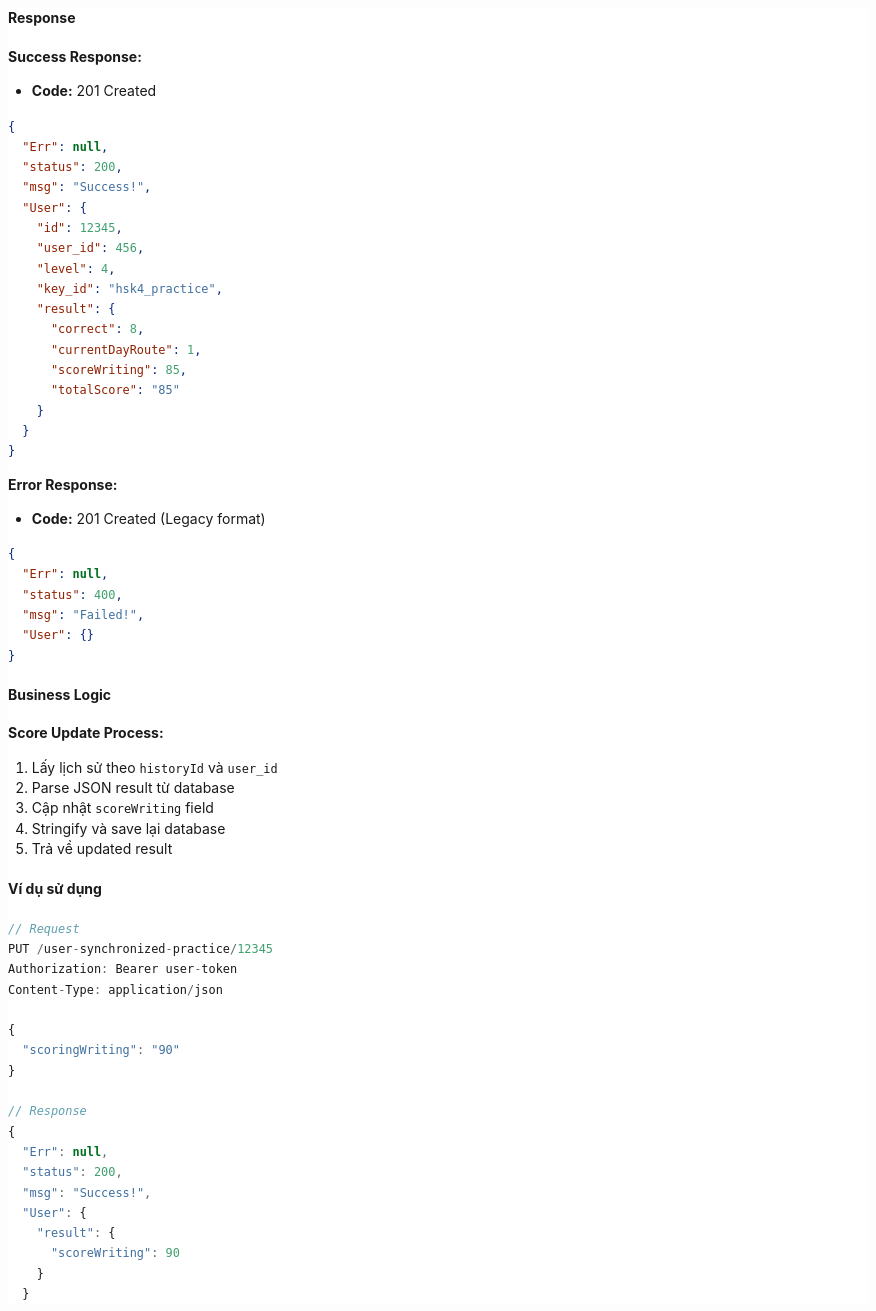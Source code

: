 #### Response

**Success Response:**
- **Code:** 201 Created
```json
{
  "Err": null,
  "status": 200,
  "msg": "Success!",
  "User": {
    "id": 12345,
    "user_id": 456,
    "level": 4,
    "key_id": "hsk4_practice",
    "result": {
      "correct": 8,
      "currentDayRoute": 1,
      "scoreWriting": 85,
      "totalScore": "85"
    }
  }
}
```

**Error Response:**
- **Code:** 201 Created (Legacy format)
```json
{
  "Err": null,
  "status": 400,
  "msg": "Failed!",
  "User": {}
}
```

#### Business Logic

**Score Update Process:**
1. Lấy lịch sử theo `historyId` và `user_id`
2. Parse JSON result từ database
3. Cập nhật `scoreWriting` field
4. Stringify và save lại database
5. Trả về updated result

#### Ví dụ sử dụng

```javascript
// Request
PUT /user-synchronized-practice/12345
Authorization: Bearer user-token
Content-Type: application/json

{
  "scoringWriting": "90"
}

// Response
{
  "Err": null,
  "status": 200,
  "msg": "Success!",
  "User": {
    "result": {
      "scoreWriting": 90
    }
  }
```
